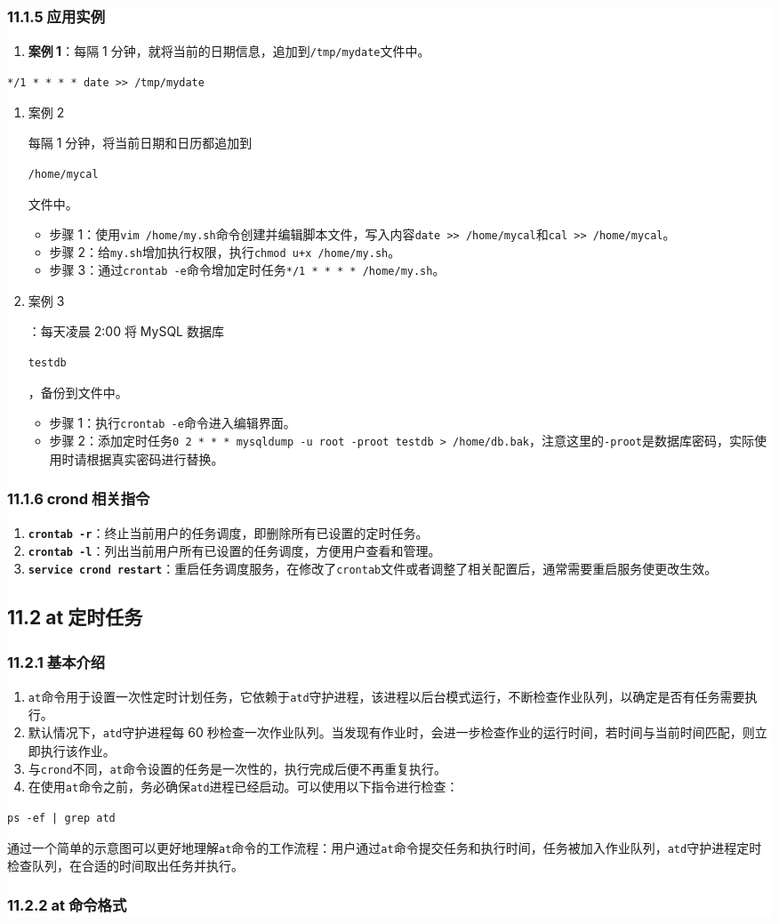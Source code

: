 ### 11.1.5 应用实例

1. **案例 1**：每隔 1 分钟，就将当前的日期信息，追加到`/tmp/mydate`文件中。

```plaintext
*/1 * * * * date >> /tmp/mydate
```

1. 案例 2

   每隔 1 分钟，将当前日期和日历都追加到

   ```
   /home/mycal
   ```

   文件中。

   - 步骤 1：使用`vim /home/my.sh`命令创建并编辑脚本文件，写入内容`date >> /home/mycal`和`cal >> /home/mycal`。
   - 步骤 2：给`my.sh`增加执行权限，执行`chmod u+x /home/my.sh`。
   - 步骤 3：通过`crontab -e`命令增加定时任务`*/1 * * * * /home/my.sh`。

2. 案例 3

   ：每天凌晨 2:00 将 MySQL 数据库

   ```
   testdb
   ```

   ，备份到文件中。

   - 步骤 1：执行`crontab -e`命令进入编辑界面。
   - 步骤 2：添加定时任务`0 2 * * * mysqldump -u root -proot testdb > /home/db.bak`，注意这里的`-proot`是数据库密码，实际使用时请根据真实密码进行替换。

### 11.1.6 crond 相关指令

1. **`crontab -r`**：终止当前用户的任务调度，即删除所有已设置的定时任务。
2. **`crontab -l`**：列出当前用户所有已设置的任务调度，方便用户查看和管理。
3. **`service crond restart`**：重启任务调度服务，在修改了`crontab`文件或者调整了相关配置后，通常需要重启服务使更改生效。

## 11.2 at 定时任务

### 11.2.1 基本介绍

1. `at`命令用于设置一次性定时计划任务，它依赖于`atd`守护进程，该进程以后台模式运行，不断检查作业队列，以确定是否有任务需要执行。
2. 默认情况下，`atd`守护进程每 60 秒检查一次作业队列。当发现有作业时，会进一步检查作业的运行时间，若时间与当前时间匹配，则立即执行该作业。
3. 与`crond`不同，`at`命令设置的任务是一次性的，执行完成后便不再重复执行。
4. 在使用`at`命令之前，务必确保`atd`进程已经启动。可以使用以下指令进行检查：

```plaintext
ps -ef | grep atd
```

通过一个简单的示意图可以更好地理解`at`命令的工作流程：用户通过`at`命令提交任务和执行时间，任务被加入作业队列，`atd`守护进程定时检查队列，在合适的时间取出任务并执行。

### 11.2.2 at 命令格式
